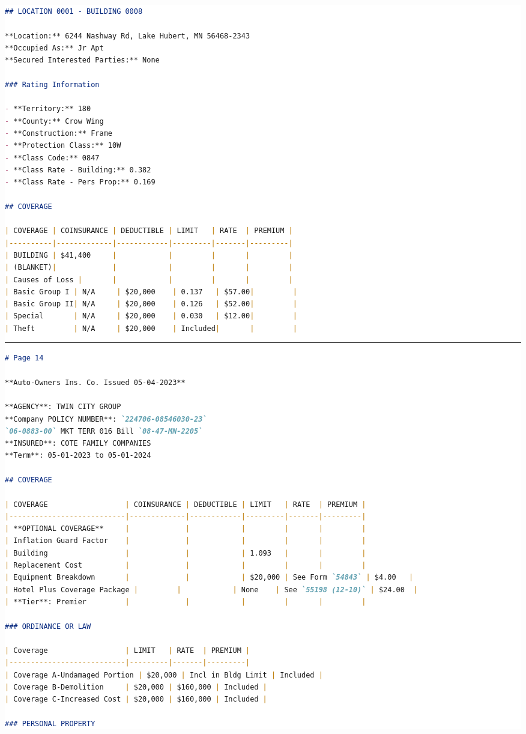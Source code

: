 ```markdown
## LOCATION 0001 - BUILDING 0008

**Location:** 6244 Nashway Rd, Lake Hubert, MN 56468-2343  
**Occupied As:** Jr Apt  
**Secured Interested Parties:** None

### Rating Information

- **Territory:** 180
- **County:** Crow Wing
- **Construction:** Frame
- **Protection Class:** 10W
- **Class Code:** 0847
- **Class Rate - Building:** 0.382
- **Class Rate - Pers Prop:** 0.169

## COVERAGE

| COVERAGE | COINSURANCE | DEDUCTIBLE | LIMIT   | RATE  | PREMIUM |
|----------|-------------|------------|---------|-------|---------|
| BUILDING | $41,400     |            |         |       |         |
| (BLANKET)|             |            |         |       |         |
| Causes of Loss |       |            |         |       |         |
| Basic Group I | N/A     | $20,000    | 0.137   | $57.00|         |
| Basic Group II| N/A     | $20,000    | 0.126   | $52.00|         |
| Special       | N/A     | $20,000    | 0.030   | $12.00|         |
| Theft         | N/A     | $20,000    | Included|       |         |
```

---

```markdown
# Page 14

**Auto-Owners Ins. Co. Issued 05-04-2023**

**AGENCY**: TWIN CITY GROUP  
**Company POLICY NUMBER**: `224706-08546030-23`  
`06-0883-00` MKT TERR 016 Bill `08-47-MN-2205`  
**INSURED**: COTE FAMILY COMPANIES  
**Term**: 05-01-2023 to 05-01-2024

## COVERAGE

| COVERAGE                  | COINSURANCE | DEDUCTIBLE | LIMIT   | RATE  | PREMIUM |
|---------------------------|-------------|------------|---------|-------|---------|
| **OPTIONAL COVERAGE**     |             |            |         |       |         |
| Inflation Guard Factor    |             |            |         |       |         |
| Building                  |             |            | 1.093   |       |         |
| Replacement Cost          |             |            |         |       |         |
| Equipment Breakdown       |             |            | $20,000 | See Form `54843` | $4.00   |
| Hotel Plus Coverage Package |         |            | None    | See `55198 (12-10)` | $24.00  |
| **Tier**: Premier         |             |            |         |       |         |

### ORDINANCE OR LAW

| Coverage                  | LIMIT   | RATE  | PREMIUM |
|---------------------------|---------|-------|---------|
| Coverage A-Undamaged Portion | $20,000 | Incl in Bldg Limit | Included |
| Coverage B-Demolition     | $20,000 | $160,000 | Included |
| Coverage C-Increased Cost | $20,000 | $160,000 | Included |

### PERSONAL PROPERTY

```